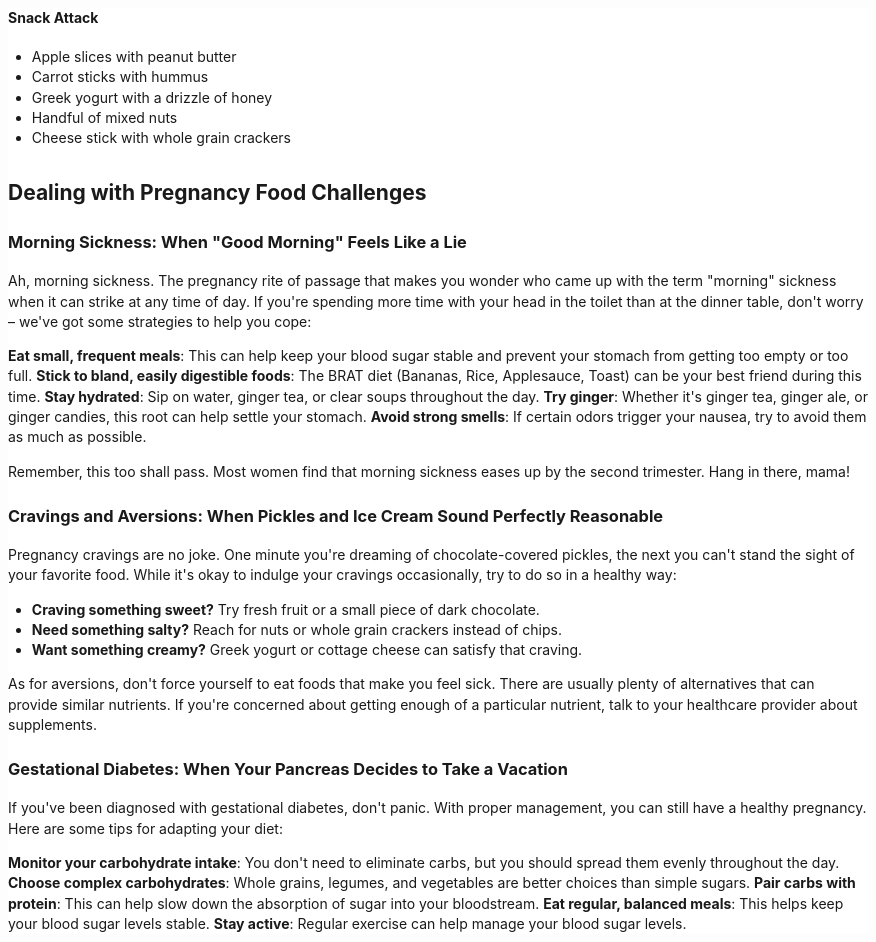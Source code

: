 #### Snack Attack
- Apple slices with peanut butter
- Carrot sticks with hummus
- Greek yogurt with a drizzle of honey
- Handful of mixed nuts
- Cheese stick with whole grain crackers

## Dealing with Pregnancy Food Challenges

### Morning Sickness: When "Good Morning" Feels Like a Lie

Ah, morning sickness. The pregnancy rite of passage that makes you wonder who came up with the term "morning" sickness when it can strike at any time of day. If you're spending more time with your head in the toilet than at the dinner table, don't worry – we've got some strategies to help you cope:

**Eat small, frequent meals**: This can help keep your blood sugar stable and prevent your stomach from getting too empty or too full.
**Stick to bland, easily digestible foods**: The BRAT diet (Bananas, Rice, Applesauce, Toast) can be your best friend during this time.
**Stay hydrated**: Sip on water, ginger tea, or clear soups throughout the day.
**Try ginger**: Whether it's ginger tea, ginger ale, or ginger candies, this root can help settle your stomach.
**Avoid strong smells**: If certain odors trigger your nausea, try to avoid them as much as possible.

Remember, this too shall pass. Most women find that morning sickness eases up by the second trimester. Hang in there, mama!

### Cravings and Aversions: When Pickles and Ice Cream Sound Perfectly Reasonable

Pregnancy cravings are no joke. One minute you're dreaming of chocolate-covered pickles, the next you can't stand the sight of your favorite food. While it's okay to indulge your cravings occasionally, try to do so in a healthy way:

- **Craving something sweet?** Try fresh fruit or a small piece of dark chocolate.
- **Need something salty?** Reach for nuts or whole grain crackers instead of chips.
- **Want something creamy?** Greek yogurt or cottage cheese can satisfy that craving.

As for aversions, don't force yourself to eat foods that make you feel sick. There are usually plenty of alternatives that can provide similar nutrients. If you're concerned about getting enough of a particular nutrient, talk to your healthcare provider about supplements.

### Gestational Diabetes: When Your Pancreas Decides to Take a Vacation

If you've been diagnosed with gestational diabetes, don't panic. With proper management, you can still have a healthy pregnancy. Here are some tips for adapting your diet:

**Monitor your carbohydrate intake**: You don't need to eliminate carbs, but you should spread them evenly throughout the day.
**Choose complex carbohydrates**: Whole grains, legumes, and vegetables are better choices than simple sugars.
**Pair carbs with protein**: This can help slow down the absorption of sugar into your bloodstream.
**Eat regular, balanced meals**: This helps keep your blood sugar levels stable.
**Stay active**: Regular exercise can help manage your blood sugar levels.
